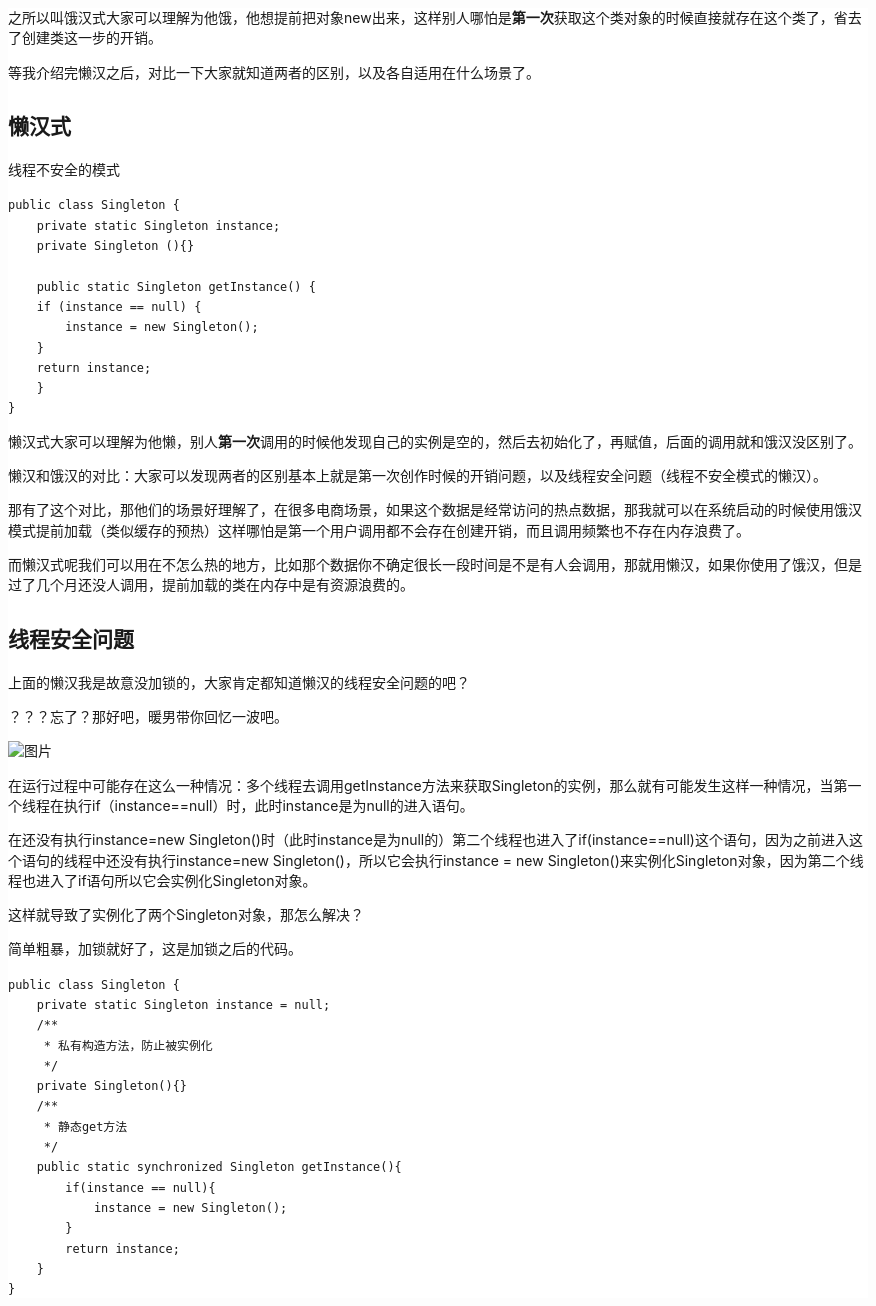 之所以叫饿汉式大家可以理解为他饿，他想提前把对象new出来，这样别人哪怕是**第一次**获取这个类对象的时候直接就存在这个类了，省去了创建类这一步的开销。

等我介绍完懒汉之后，对比一下大家就知道两者的区别，以及各自适用在什么场景了。

## 懒汉式

线程不安全的模式

```
public class Singleton {  
    private static Singleton instance;  
    private Singleton (){}  
  
    public static Singleton getInstance() {  
    if (instance == null) {  
        instance = new Singleton();  
    }  
    return instance;  
    }  
}
```

懒汉式大家可以理解为他懒，别人**第一次**调用的时候他发现自己的实例是空的，然后去初始化了，再赋值，后面的调用就和饿汉没区别了。

懒汉和饿汉的对比：大家可以发现两者的区别基本上就是第一次创作时候的开销问题，以及线程安全问题（线程不安全模式的懒汉）。

那有了这个对比，那他们的场景好理解了，在很多电商场景，如果这个数据是经常访问的热点数据，那我就可以在系统启动的时候使用饿汉模式提前加载（类似缓存的预热）这样哪怕是第一个用户调用都不会存在创建开销，而且调用频繁也不存在内存浪费了。

而懒汉式呢我们可以用在不怎么热的地方，比如那个数据你不确定很长一段时间是不是有人会调用，那就用懒汉，如果你使用了饿汉，但是过了几个月还没人调用，提前加载的类在内存中是有资源浪费的。

## 线程安全问题

上面的懒汉我是故意没加锁的，大家肯定都知道懒汉的线程安全问题的吧？

？？？忘了？那好吧，暖男带你回忆一波吧。

![图片](https://mmbiz.qpic.cn/mmbiz_jpg/uChmeeX1FpzVbzG0n0ZlOtOqsW7VaWiadibOSW8EGA6yqbQV62bvvicFgw89NA2euSbKb6ic2no7G9ybapT2UosMMA/640?wx_fmt=jpeg&tp=webp&wxfrom=5&wx_lazy=1&wx_co=1)

在运行过程中可能存在这么一种情况：多个线程去调用getInstance方法来获取Singleton的实例，那么就有可能发生这样一种情况，当第一个线程在执行if（instance==null）时，此时instance是为null的进入语句。

在还没有执行instance=new Singleton()时（此时instance是为null的）第二个线程也进入了if(instance==null)这个语句，因为之前进入这个语句的线程中还没有执行instance=new Singleton()，所以它会执行instance = new Singleton()来实例化Singleton对象，因为第二个线程也进入了if语句所以它会实例化Singleton对象。

这样就导致了实例化了两个Singleton对象，那怎么解决？

简单粗暴，加锁就好了，这是加锁之后的代码。

```
public class Singleton {
    private static Singleton instance = null;
    /**
     * 私有构造方法，防止被实例化
     */
    private Singleton(){}
    /**
     * 静态get方法
     */
    public static synchronized Singleton getInstance(){
        if(instance == null){
            instance = new Singleton();
        }
        return instance;
    }
}
```
